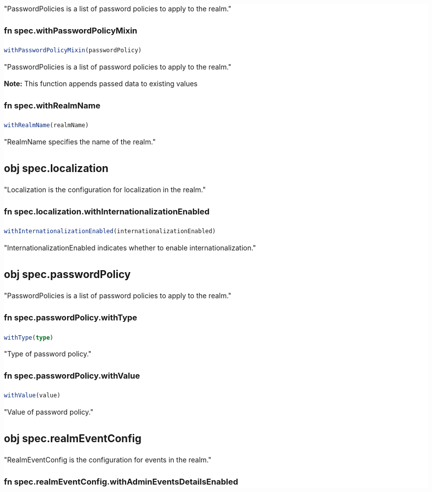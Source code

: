 "PasswordPolicies is a list of password policies to apply to the realm."

### fn spec.withPasswordPolicyMixin

```ts
withPasswordPolicyMixin(passwordPolicy)
```

"PasswordPolicies is a list of password policies to apply to the realm."

**Note:** This function appends passed data to existing values

### fn spec.withRealmName

```ts
withRealmName(realmName)
```

"RealmName specifies the name of the realm."

## obj spec.localization

"Localization is the configuration for localization in the realm."

### fn spec.localization.withInternationalizationEnabled

```ts
withInternationalizationEnabled(internationalizationEnabled)
```

"InternationalizationEnabled indicates whether to enable internationalization."

## obj spec.passwordPolicy

"PasswordPolicies is a list of password policies to apply to the realm."

### fn spec.passwordPolicy.withType

```ts
withType(type)
```

"Type of password policy."

### fn spec.passwordPolicy.withValue

```ts
withValue(value)
```

"Value of password policy."

## obj spec.realmEventConfig

"RealmEventConfig is the configuration for events in the realm."

### fn spec.realmEventConfig.withAdminEventsDetailsEnabled
